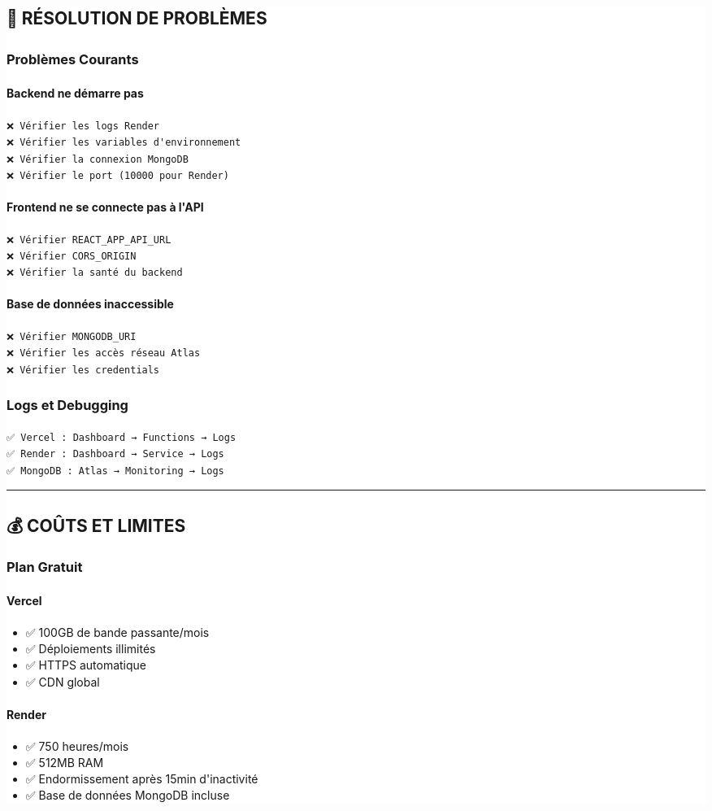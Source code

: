 
## 🚨 **RÉSOLUTION DE PROBLÈMES**

### **Problèmes Courants**

#### **Backend ne démarre pas**
```
❌ Vérifier les logs Render
❌ Vérifier les variables d'environnement
❌ Vérifier la connexion MongoDB
❌ Vérifier le port (10000 pour Render)
```

#### **Frontend ne se connecte pas à l'API**
```
❌ Vérifier REACT_APP_API_URL
❌ Vérifier CORS_ORIGIN
❌ Vérifier la santé du backend
```

#### **Base de données inaccessible**
```
❌ Vérifier MONGODB_URI
❌ Vérifier les accès réseau Atlas
❌ Vérifier les credentials
```

### **Logs et Debugging**
```
✅ Vercel : Dashboard → Functions → Logs
✅ Render : Dashboard → Service → Logs
✅ MongoDB : Atlas → Monitoring → Logs
```

---

## 💰 **COÛTS ET LIMITES**

### **Plan Gratuit**

#### **Vercel**
- ✅ 100GB de bande passante/mois
- ✅ Déploiements illimités
- ✅ HTTPS automatique
- ✅ CDN global

#### **Render**
- ✅ 750 heures/mois
- ✅ 512MB RAM
- ✅ Endormissement après 15min d'inactivité
- ✅ Base de données MongoDB incluse
